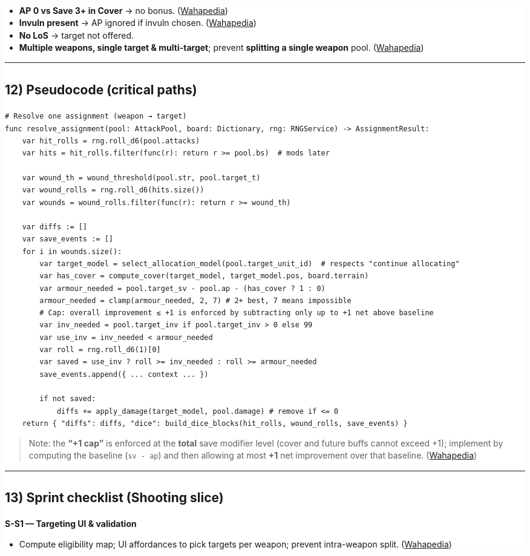 * **AP 0 vs Save 3+ in Cover** → no bonus. ([Wahapedia][1])
* **Invuln present** → AP ignored if invuln chosen. ([Wahapedia][1])
* **No LoS** → target not offered.
* **Multiple weapons, single target & multi-target**; prevent **splitting a single weapon** pool. ([Wahapedia][1])

---

## 12) Pseudocode (critical paths)

```gdscript
# Resolve one assignment (weapon → target)
func resolve_assignment(pool: AttackPool, board: Dictionary, rng: RNGService) -> AssignmentResult:
    var hit_rolls = rng.roll_d6(pool.attacks)
    var hits = hit_rolls.filter(func(r): return r >= pool.bs)  # mods later

    var wound_th = wound_threshold(pool.str, pool.target_t)
    var wound_rolls = rng.roll_d6(hits.size())
    var wounds = wound_rolls.filter(func(r): return r >= wound_th)

    var diffs := []
    var save_events := []
    for i in wounds.size():
        var target_model = select_allocation_model(pool.target_unit_id)  # respects "continue allocating"
        var has_cover = compute_cover(target_model, target_model.pos, board.terrain)
        var armour_needed = pool.target_sv - pool.ap - (has_cover ? 1 : 0)
        armour_needed = clamp(armour_needed, 2, 7) # 2+ best, 7 means impossible
        # Cap: overall improvement ≤ +1 is enforced by subtracting only up to +1 net above baseline
        var inv_needed = pool.target_inv if pool.target_inv > 0 else 99
        var use_inv = inv_needed < armour_needed
        var roll = rng.roll_d6(1)[0]
        var saved = use_inv ? roll >= inv_needed : roll >= armour_needed
        save_events.append({ ... context ... })

        if not saved:
            diffs += apply_damage(target_model, pool.damage) # remove if <= 0
    return { "diffs": diffs, "dice": build_dice_blocks(hit_rolls, wound_rolls, save_events) }
```

> Note: the **“+1 cap”** is enforced at the **total** save modifier level (cover and future buffs cannot exceed +1); implement by computing the baseline (`sv - ap`) and then allowing at most **+1** net improvement over that baseline. ([Wahapedia][1])

---

## 13) Sprint checklist (Shooting slice)

**S-S1 — Targeting UI & validation**

* Compute eligibility map; UI affordances to pick targets per weapon; prevent intra-weapon split. ([Wahapedia][1])


[1]: https://wahapedia.ru/wh40k10ed/the-rules/core-rules/ "Core Rules"
[2]: https://docs.godotengine.org/en/4.4/classes/class_tree.html?utm_source=chatgpt.com "Tree — Godot Engine (4.4) documentation in English"
[3]: https://docs.godotengine.org/en/4.4/getting_started/step_by_step/signals.html?utm_source=chatgpt.com "Using signals — Godot Engine (4.4) documentation in English"
[4]: https://www.reddit.com/r/WarhammerCompetitive/comments/1caa104/weekly_question_thread_rules_comp_qs/?utm_source=chatgpt.com "Weekly Question Thread - Rules & Comp Qs - Reddit"
[5]: https://docs.godotengine.org/en/4.4/tutorials/ui/index.html?utm_source=chatgpt.com "User interface (UI) — Godot Engine (4.4) documentation in English"
[6]: https://wahapedia.ru/wh40k10ed/the-rules/rules-appendix/?utm_source=chatgpt.com "Rules Appendix - Wahapedia"
[7]: https://wahapedia.ru/wh40k10ed/the-rules/quick-start-guide/?utm_source=chatgpt.com "Quick Start Guide - Wahapedia"
